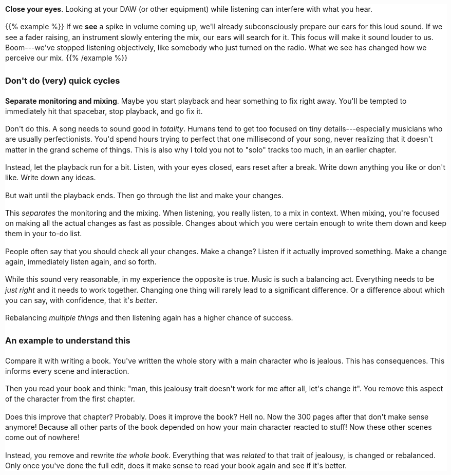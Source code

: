 **Close your eyes**. Looking at your DAW (or other equipment) while listening can interfere with what you hear.

{{% example %}}
If we **see** a spike in volume coming up, we'll already subconsciously prepare our ears for this loud sound. If we see a fader raising, an instrument slowly entering the mix, our ears will search for it. This focus will make it sound louder to us. Boom---we've stopped listening objectively, like somebody who just turned on the radio. What we see has changed how we perceive our mix.
{{% /example %}}

### Don't do (very) quick cycles

**Separate monitoring and mixing**. Maybe you start playback and hear something to fix right away. You'll be tempted to immediately hit that spacebar, stop playback, and go fix it.

Don't do this. A song needs to sound good in _totality_. Humans tend to get too focused on tiny details---especially musicians who are usually perfectionists. You'd spend hours trying to perfect that one millisecond of your song, never realizing that it doesn't matter in the grand scheme of things. This is also why I told you not to "solo" tracks too much, in an earlier chapter.

Instead, let the playback run for a bit. Listen, with your eyes closed, ears reset after a break. Write down anything you like or don't like. Write down any ideas.

But wait until the playback ends. Then go through the list and make your changes.

This _separates_ the monitoring and the mixing. When listening, you really listen, to a mix in context. When mixing, you're focused on making all the actual changes as fast as possible. Changes about which you were certain enough to write them down and keep them in your to-do list.

People often say that you should check all your changes. Make a change? Listen if it actually improved something. Make a change again, immediately listen again, and so forth.

While this sound very reasonable, in my experience the opposite is true. Music is such a balancing act. Everything needs to be _just right_ and it needs to work together. Changing one thing will rarely lead to a significant difference. Or a difference about which you can say, with confidence, that it's _better_. 

Rebalancing _multiple things_ and then listening again has a higher chance of success.

### An example to understand this
Compare it with writing a book. You've written the whole story with a main character who is jealous. This has consequences. This informs every scene and interaction.

Then you read your book and think: "man, this jealousy trait doesn't work for me after all, let's change it". You remove this aspect of the character from the first chapter.

Does this improve that chapter? Probably. Does it improve the book? Hell no. Now the 300 pages after that don't make sense anymore! Because all other parts of the book depended on how your main character reacted to stuff! Now these other scenes come out of nowhere!

Instead, you remove and rewrite _the whole book_. Everything that was _related_ to that trait of jealousy, is changed or rebalanced. Only once you've done the full edit, does it make sense to read your book again and see if it's better.